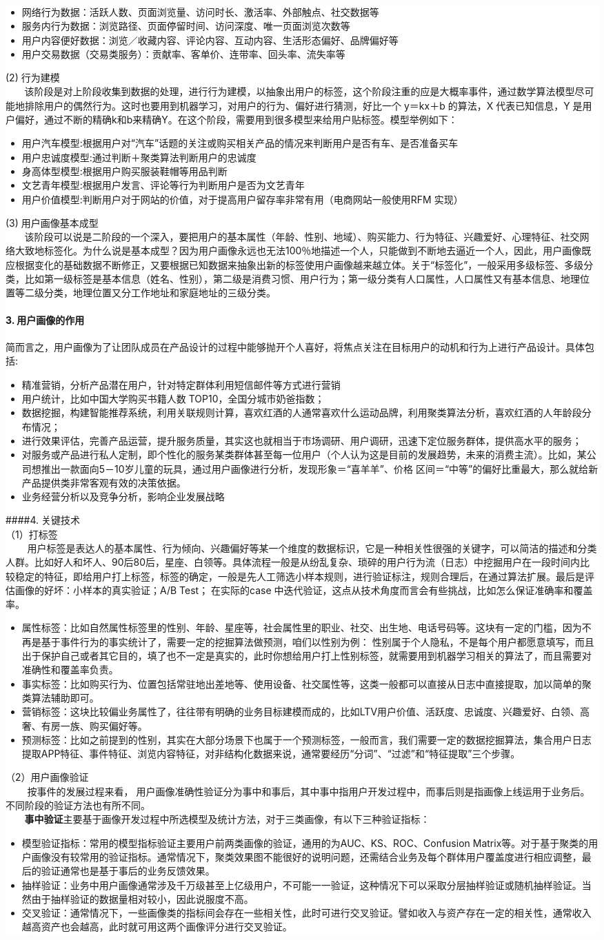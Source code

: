 - 网络行为数据：活跃人数、页面浏览量、访问时长、激活率、外部触点、社交数据等
- 服务内行为数据：浏览路径、页面停留时间、访问深度、唯一页面浏览次数等
- 用户内容便好数据：浏览／收藏内容、评论内容、互动内容、生活形态偏好、品牌偏好等
- 用户交易数据（交易类服务）：贡献率、客单价、连带率、回头率、流失率等

(2) 行为建模<br>
&nbsp; &nbsp; &nbsp; &nbsp;该阶段是对上阶段收集到数据的处理，进行行为建模，以抽象出用户的标签，这个阶段注重的应是大概率事件，通过数学算法模型尽可能地排除用户的偶然行为。这时也要用到机器学习，对用户的行为、偏好进行猜测，好比一个 y＝kx＋b 的算法，X 代表已知信息，Y 是用户偏好，通过不断的精确k和b来精确Y。在这个阶段，需要用到很多模型来给用户贴标签。模型举例如下：<br>

- 用户汽车模型:根据用户对“汽车”话题的关注或购买相关产品的情况来判断用户是否有车、是否准备买车
- 用户忠诚度模型:通过判断＋聚类算法判断用户的忠诚度
- 身高体型模型:根据用户购买服装鞋帽等用品判断
- 文艺青年模型:根据用户发言、评论等行为判断用户是否为文艺青年
- 用户价值模型:判断用户对于网站的价值，对于提高用户留存率非常有用（电商网站一般使用RFM 实现）

(3) 用户画像基本成型<br>
&nbsp; &nbsp; &nbsp; &nbsp;该阶段可以说是二阶段的一个深入，要把用户的基本属性（年龄、性别、地域）、购买能力、行为特征、兴趣爱好、心理特征、社交网络大致地标签化。为什么说是基本成型？因为用户画像永远也无法100％地描述一个人，只能做到不断地去逼近一个人，因此，用户画像既应根据变化的基础数据不断修正，又要根据已知数据来抽象出新的标签使用户画像越来越立体。关于“标签化”，一般采用多级标签、多级分类，比如第一级标签是基本信息（姓名、性别），第二级是消费习惯、用户行为；第一级分类有人口属性，人口属性又有基本信息、地理位置等二级分类，地理位置又分工作地址和家庭地址的三级分类。<br>	

#### 3. 用户画像的作用<br>
简而言之，用户画像为了让团队成员在产品设计的过程中能够抛开个人喜好，将焦点关注在目标用户的动机和行为上进行产品设计。具体包括:<br>

- 精准营销，分析产品潜在用户，针对特定群体利用短信邮件等方式进行营销
- 用户统计，比如中国大学购买书籍人数 TOP10，全国分城市奶爸指数；
- 数据挖掘，构建智能推荐系统，利用关联规则计算，喜欢红酒的人通常喜欢什么运动品牌，利用聚类算法分析，喜欢红酒的人年龄段分布情况；
- 进行效果评估，完善产品运营，提升服务质量，其实这也就相当于市场调研、用户调研，迅速下定位服务群体，提供高水平的服务；
- 对服务或产品进行私人定制，即个性化的服务某类群体甚至每一位用户（个人认为这是目前的发展趋势，未来的消费主流）。比如，某公司想推出一款面向5－10岁儿童的玩具，通过用户画像进行分析，发现形象＝“喜羊羊”、价格	区间＝“中等”的偏好比重最大，那么就给新产品提供类非常客观有效的决策依据。
- 业务经营分析以及竞争分析，影响企业发展战略

####4. 关键技术<br>
（1）打标签<br>
&nbsp; &nbsp; &nbsp; &nbsp; 用户标签是表达人的基本属性、行为倾向、兴趣偏好等某一个维度的数据标识，它是一种相关性很强的关键字，可以简洁的描述和分类人群。比如好人和坏人、90后80后，星座、白领等。具体流程一般是从纷乱复杂、琐碎的用户行为流（日志）中挖掘用户在一段时间内比较稳定的特征，即给用户打上标签，标签的确定，一般是先人工筛选小样本规则，进行验证标注，规则合理后，在通过算法扩展。最后是评估画像的好坏：小样本的真实验证；A/B Test； 在实际的case 中迭代验证，这点从技术角度而言会有些挑战，比如怎么保证准确率和覆盖率。

- 属性标签：比如自然属性标签里的性别、年龄、星座等，社会属性里的职业、社交、出生地、电话号码等。这块有一定的门槛，因为不再是基于事件行为的事实统计了，需要一定的挖掘算法做预测，咱们以性别为例：
性别属于个人隐私，不是每个用户都愿意填写，而且出于保护自己或者其它目的，填了也不一定是真实的，此时你想给用户打上性别标签，就需要用到机器学习相关的算法了，而且需要对准确性和覆盖率负责。
- 事实标签：比如购买行为、位置包括常驻地出差地等、使用设备、社交属性等，这类一般都可以直接从日志中直接提取，加以简单的聚类算法辅助即可。
- 营销标签：这块比较偏业务属性了，往往带有明确的业务目标建模而成的，比如LTV用户价值、活跃度、忠诚度、兴趣爱好、白领、高奢、有房一族、购买偏好等。
- 预测标签：比如之前提到的性别，其实在大部分场景下也属于一个预测标签，一般而言，我们需要一定的数据挖掘算法，集合用户日志提取APP特征、事件特征、浏览内容特征，对非结构化数据来说，通常要经历“分词”、“过滤”和“特征提取”三个步骤。

（2）用户画像验证<br>
&nbsp; &nbsp; &nbsp; &nbsp; 按事件的发展过程来看， 用户画像准确性验证分为事中和事后，其中事中指用户开发过程中，而事后则是指画像上线运用于业务后。不同阶段的验证方法也有所不同。<br>
&nbsp; &nbsp; &nbsp; &nbsp;**事中验证**主要基于画像开发过程中所选模型及统计方法，对于三类画像，有以下三种验证指标：<br>

- 模型验证指标：常用的模型指标验证主要用户前两类画像的验证，通用的为AUC、KS、ROC、Confusion Matrix等。对于基于聚类的用户画像没有较常用的验证指标。通常情况下，聚类效果图不能很好的说明问题，还需结合业务及每个群体用户覆盖度进行相应调整，最后的验证通常也是基于事后的业务反馈效果。
- 抽样验证：业务中用户画像通常涉及千万级甚至上亿级用户，不可能一一验证，这种情况下可以采取分层抽样验证或随机抽样验证。当然由于抽样验证的数据量相对较小，因此说服度不高。
- 交叉验证：通常情况下，一些画像类的指标间会存在一些相关性，此时可进行交叉验证。譬如收入与资产存在一定的相关性，通常收入越高资产也会越高，此时就可用这两个画像评分进行交叉验证。
